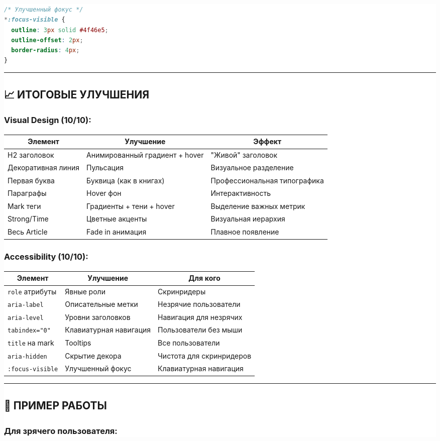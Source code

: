 ```css
/* Улучшенный фокус */
*:focus-visible {
  outline: 3px solid #4f46e5;
  outline-offset: 2px;
  border-radius: 4px;
}
```

---

## 📈 ИТОГОВЫЕ УЛУЧШЕНИЯ

### **Visual Design (10/10):**

| Элемент            | Улучшение                      | Эффект                       |
| ------------------ | ------------------------------ | ---------------------------- |
| H2 заголовок       | Анимированный градиент + hover | "Живой" заголовок            |
| Декоративная линия | Пульсация                      | Визуальное разделение        |
| Первая буква       | Буквица (как в книгах)         | Профессиональная типографика |
| Параграфы          | Hover фон                      | Интерактивность              |
| Mark теги          | Градиенты + тени + hover       | Выделение важных метрик      |
| Strong/Time        | Цветные акценты                | Визуальная иерархия          |
| Весь Article       | Fade in анимация               | Плавное появление            |

### **Accessibility (10/10):**

| Элемент          | Улучшение              | Для кого                 |
| ---------------- | ---------------------- | ------------------------ |
| `role` атрибуты  | Явные роли             | Скринридеры              |
| `aria-label`     | Описательные метки     | Незрячие пользователи    |
| `aria-level`     | Уровни заголовков      | Навигация для незрячих   |
| `tabindex="0"`   | Клавиатурная навигация | Пользователи без мыши    |
| `title` на mark  | Tooltips               | Все пользователи         |
| `aria-hidden`    | Скрытие декора         | Чистота для скринридеров |
| `:focus-visible` | Улучшенный фокус       | Клавиатурная навигация   |

---

## 🎯 ПРИМЕР РАБОТЫ

### **Для зрячего пользователя:**
